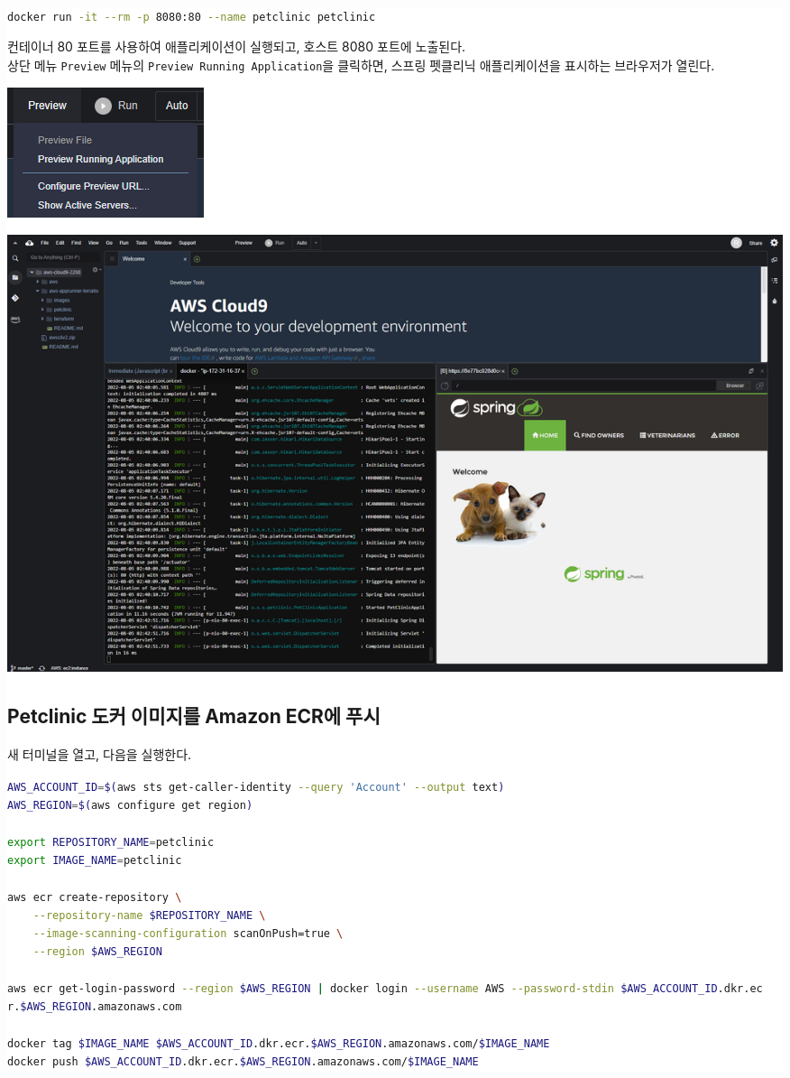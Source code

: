 ```bash
docker run -it --rm -p 8080:80 --name petclinic petclinic
```

컨테이너 80 포트를 사용하여 애플리케이션이 실행되고, 호스트 8080 포트에 노출된다.   
상단 메뉴 `Preview` 메뉴의 `Preview Running Application`을 클릭하면, 스프링 펫클리닉 애플리케이션을 표시하는 브라우저가 열린다.   

![AwsCloud9MenuPreview](images/aws-cloud9-menu-preview.png)

![DockerLocalRun220805](images/docker-local-run-220805.png)

## Petclinic 도커 이미지를 Amazon ECR에 푸시
새 터미널을 열고, 다음을 실행한다.   

```bash
AWS_ACCOUNT_ID=$(aws sts get-caller-identity --query 'Account' --output text)
AWS_REGION=$(aws configure get region)

export REPOSITORY_NAME=petclinic
export IMAGE_NAME=petclinic

aws ecr create-repository \
    --repository-name $REPOSITORY_NAME \
    --image-scanning-configuration scanOnPush=true \
    --region $AWS_REGION
	
aws ecr get-login-password --region $AWS_REGION | docker login --username AWS --password-stdin $AWS_ACCOUNT_ID.dkr.ecr.$AWS_REGION.amazonaws.com

docker tag $IMAGE_NAME $AWS_ACCOUNT_ID.dkr.ecr.$AWS_REGION.amazonaws.com/$IMAGE_NAME
docker push $AWS_ACCOUNT_ID.dkr.ecr.$AWS_REGION.amazonaws.com/$IMAGE_NAME
```
